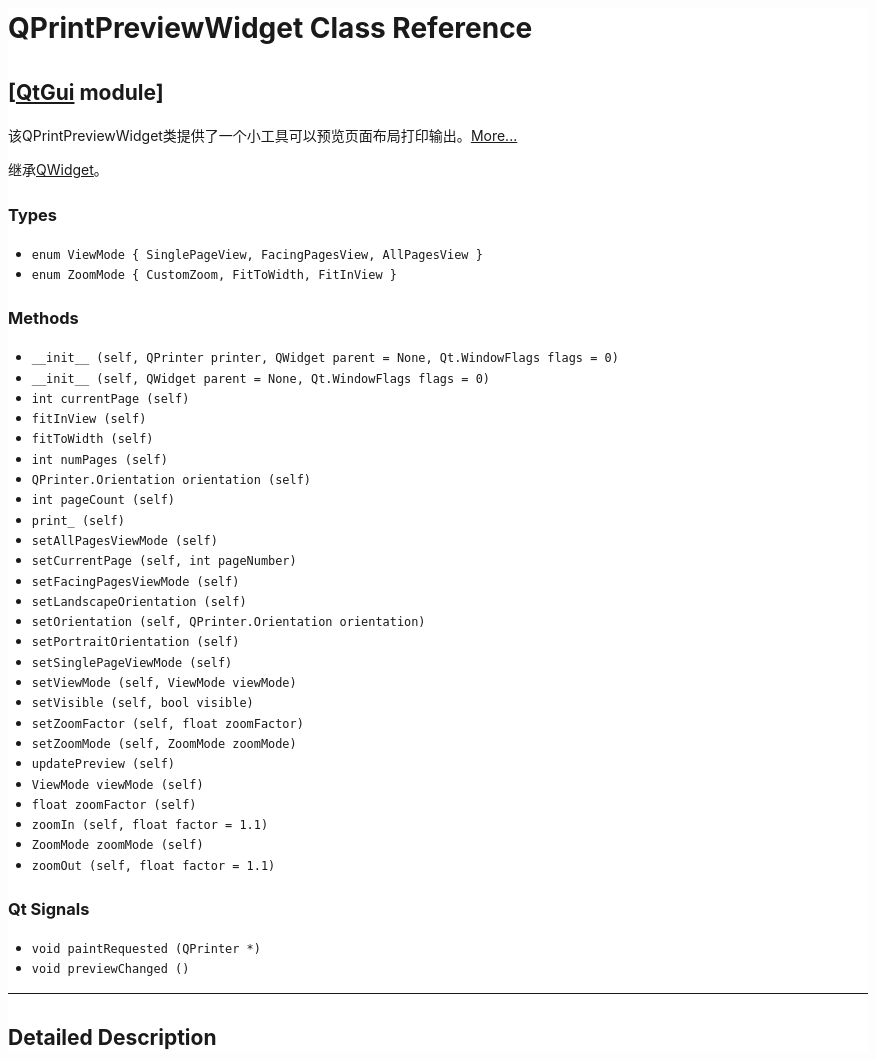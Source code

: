 # QPrintPreviewWidget Class Reference

## [[QtGui](index.htm) module]

该QPrintPreviewWidget类提供了一个小工具可以预览页面布局打印输出。[More...](#details)

继承[QWidget](qwidget.html)。

### Types

*   `enum ViewMode { SinglePageView, FacingPagesView, AllPagesView }`
*   `enum ZoomMode { CustomZoom, FitToWidth, FitInView }`

### Methods

*   `__init__ (self, QPrinter printer, QWidget parent = None, Qt.WindowFlags flags = 0)`
*   `__init__ (self, QWidget parent = None, Qt.WindowFlags flags = 0)`
*   `int currentPage (self)`
*   `fitInView (self)`
*   `fitToWidth (self)`
*   `int numPages (self)`
*   `QPrinter.Orientation orientation (self)`
*   `int pageCount (self)`
*   `print_ (self)`
*   `setAllPagesViewMode (self)`
*   `setCurrentPage (self, int pageNumber)`
*   `setFacingPagesViewMode (self)`
*   `setLandscapeOrientation (self)`
*   `setOrientation (self, QPrinter.Orientation orientation)`
*   `setPortraitOrientation (self)`
*   `setSinglePageViewMode (self)`
*   `setViewMode (self, ViewMode viewMode)`
*   `setVisible (self, bool visible)`
*   `setZoomFactor (self, float zoomFactor)`
*   `setZoomMode (self, ZoomMode zoomMode)`
*   `updatePreview (self)`
*   `ViewMode viewMode (self)`
*   `float zoomFactor (self)`
*   `zoomIn (self, float factor = 1.1)`
*   `ZoomMode zoomMode (self)`
*   `zoomOut (self, float factor = 1.1)`

### Qt Signals

*   `void paintRequested (QPrinter *)`
*   `void previewChanged ()`

* * *

## Detailed Description
